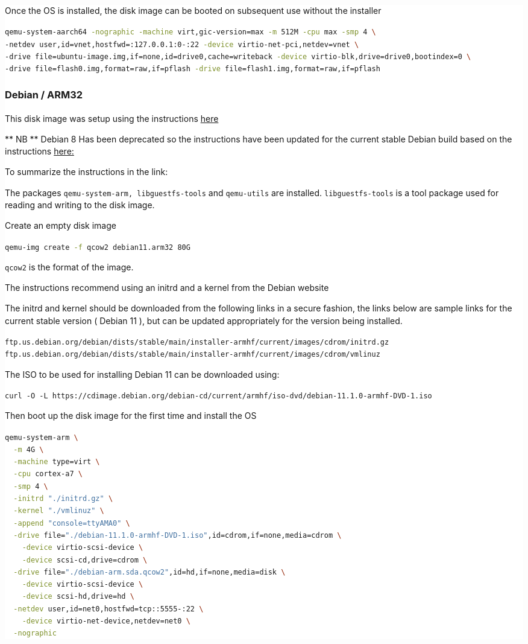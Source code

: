 Once the OS is installed, the disk image can be booted on subsequent use without the installer

```bash
qemu-system-aarch64 -nographic -machine virt,gic-version=max -m 512M -cpu max -smp 4 \
-netdev user,id=vnet,hostfwd=:127.0.0.1:0-:22 -device virtio-net-pci,netdev=vnet \
-drive file=ubuntu-image.img,if=none,id=drive0,cache=writeback -device virtio-blk,drive=drive0,bootindex=0 \
-drive file=flash0.img,format=raw,if=pflash -drive file=flash1.img,format=raw,if=pflash
```

### Debian / ARM32

This disk image was setup using the instructions [here](https://translatedcode.wordpress.com/2016/11/03/installing-debian-on-qemus-32-bit-arm-virt-board/)

** NB ** Debian 8 Has been deprecated so the instructions have been updated for the current stable Debian build based on the instructions [here:](https://www.willhaley.com/blog/debian-arm-qemu/)

To summarize the instructions in the link:

The packages `qemu-system-arm, libguestfs-tools` and `qemu-utils` are installed.
`libguestfs-tools` is a tool package used for reading and writing to the disk image.

Create an empty disk image

```bash
qemu-img create -f qcow2 debian11.arm32 80G
```

`qcow2` is the format of the image.

The instructions recommend using an initrd and a kernel from the Debian website

The initrd and kernel should be downloaded from the following links in a secure fashion, the links below are sample links for the current stable version ( Debian 11 ), but can be updated appropriately for the version being installed.

```
ftp.us.debian.org/debian/dists/stable/main/installer-armhf/current/images/cdrom/initrd.gz
ftp.us.debian.org/debian/dists/stable/main/installer-armhf/current/images/cdrom/vmlinuz
```  

The ISO to be used for installing Debian 11 can be downloaded using:

```
curl -O -L https://cdimage.debian.org/debian-cd/current/armhf/iso-dvd/debian-11.1.0-armhf-DVD-1.iso
```

Then boot up the disk image for the first time and install the OS

```bash
qemu-system-arm \
  -m 4G \
  -machine type=virt \
  -cpu cortex-a7 \
  -smp 4 \
  -initrd "./initrd.gz" \
  -kernel "./vmlinuz" \
  -append "console=ttyAMA0" \
  -drive file="./debian-11.1.0-armhf-DVD-1.iso",id=cdrom,if=none,media=cdrom \
    -device virtio-scsi-device \
    -device scsi-cd,drive=cdrom \
  -drive file="./debian-arm.sda.qcow2",id=hd,if=none,media=disk \
    -device virtio-scsi-device \
    -device scsi-hd,drive=hd \
  -netdev user,id=net0,hostfwd=tcp::5555-:22 \
    -device virtio-net-device,netdev=net0 \
  -nographic
```
